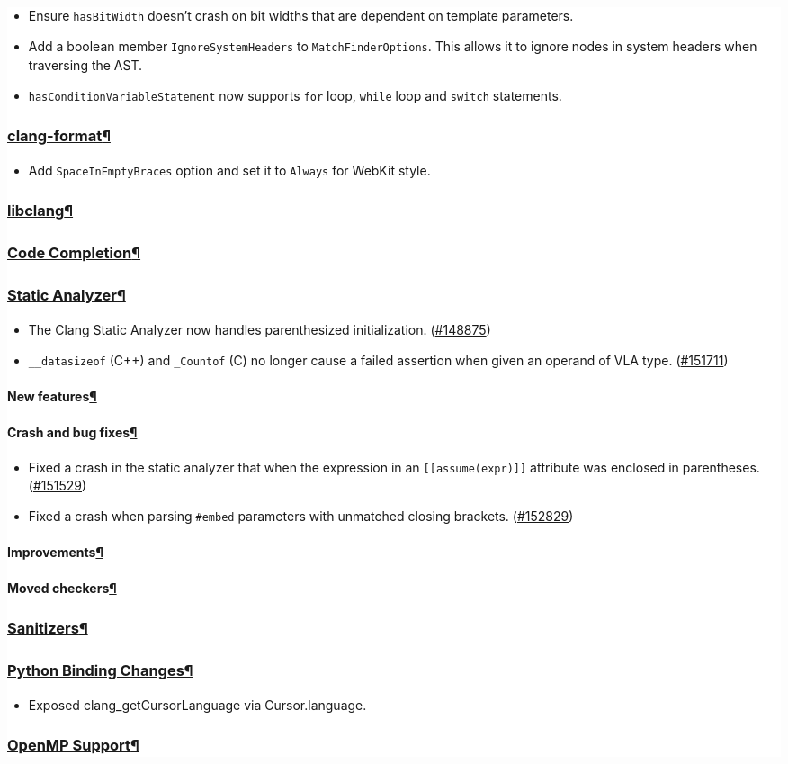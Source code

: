 *   Ensure `hasBitWidth` doesn’t crash on bit widths that are dependent on template parameters.
    
*   Add a boolean member `IgnoreSystemHeaders` to `MatchFinderOptions`. This allows it to ignore nodes in system headers when traversing the AST.
    
*   `hasConditionVariableStatement` now supports `for` loop, `while` loop and `switch` statements.
    

### [clang-format](#id67)[¶](#clang-format "Link to this heading")

*   Add `SpaceInEmptyBraces` option and set it to `Always` for WebKit style.
    

### [libclang](#id68)[¶](#libclang "Link to this heading")

### [Code Completion](#id69)[¶](#code-completion "Link to this heading")

### [Static Analyzer](#id70)[¶](#static-analyzer "Link to this heading")

*   The Clang Static Analyzer now handles parenthesized initialization. ([#148875](https://github.com/llvm/llvm-project/issues/148875))
    
*   `__datasizeof` (C++) and `_Countof` (C) no longer cause a failed assertion when given an operand of VLA type. ([#151711](https://github.com/llvm/llvm-project/issues/151711))
    

#### New features[¶](#new-features "Link to this heading")

#### Crash and bug fixes[¶](#crash-and-bug-fixes "Link to this heading")

*   Fixed a crash in the static analyzer that when the expression in an `[[assume(expr)]]` attribute was enclosed in parentheses. ([#151529](https://github.com/llvm/llvm-project/issues/151529))
    
*   Fixed a crash when parsing `#embed` parameters with unmatched closing brackets. ([#152829](https://github.com/llvm/llvm-project/issues/152829))
    

#### Improvements[¶](#improvements "Link to this heading")

#### Moved checkers[¶](#moved-checkers "Link to this heading")

### [Sanitizers](#id71)[¶](#sanitizers "Link to this heading")

### [Python Binding Changes](#id72)[¶](#python-binding-changes "Link to this heading")

*   Exposed clang\_getCursorLanguage via Cursor.language.
    

### [OpenMP Support](#id73)[¶](#openmp-support "Link to this heading")
